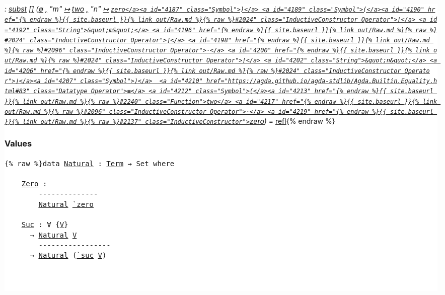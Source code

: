   <a id="4146" href="{% endraw %}{{ site.baseurl }}{% link out/Raw.md %}{% raw %}#4146" class="Function">_</a> <a id="4148" class="Symbol">:</a> <a id="4150" href="{% endraw %}{{ site.baseurl }}{% link out/Raw.md %}{% raw %}#3104" class="Function">subst</a> <a id="4156" href="https://agda.github.io/agda-stdlib/Agda.Builtin.List.html#117" class="InductiveConstructor">[]</a> <a id="4159" class="Symbol">(</a><a id="4160" href="{% endraw %}{{ site.baseurl }}{% link out/Raw.md %}{% raw %}#2843" class="Function">∅</a> <a id="4162" href="{% endraw %}{{ site.baseurl }}{% link out/Raw.md %}{% raw %}#2892" class="Function Operator">,</a> <a id="4164" class="String">&quot;m&quot;</a> <a id="4168" href="{% endraw %}{{ site.baseurl }}{% link out/Raw.md %}{% raw %}#2892" class="Function Operator">↦</a> <a id="4170" href="{% endraw %}{{ site.baseurl }}{% link out/Raw.md %}{% raw %}#2240" class="Function">two</a> <a id="4174" href="{% endraw %}{{ site.baseurl }}{% link out/Raw.md %}{% raw %}#2892" class="Function Operator">,</a> <a id="4176" class="String">&quot;n&quot;</a> <a id="4180" href="{% endraw %}{{ site.baseurl }}{% link out/Raw.md %}{% raw %}#2892" class="Function Operator">↦</a> <a id="4182" href="{% endraw %}{{ site.baseurl }}{% link out/Raw.md %}{% raw %}#2137" class="InductiveConstructor">`zero</a><a id="4187" class="Symbol">)</a> <a id="4189" class="Symbol">(</a><a id="4190" href="{% endraw %}{{ site.baseurl }}{% link out/Raw.md %}{% raw %}#2024" class="InductiveConstructor Operator">⌊</a> <a id="4192" class="String">&quot;m&quot;</a> <a id="4196" href="{% endraw %}{{ site.baseurl }}{% link out/Raw.md %}{% raw %}#2024" class="InductiveConstructor Operator">⌋</a> <a id="4198" href="{% endraw %}{{ site.baseurl }}{% link out/Raw.md %}{% raw %}#2096" class="InductiveConstructor Operator">·</a> <a id="4200" href="{% endraw %}{{ site.baseurl }}{% link out/Raw.md %}{% raw %}#2024" class="InductiveConstructor Operator">⌊</a> <a id="4202" class="String">&quot;n&quot;</a> <a id="4206" href="{% endraw %}{{ site.baseurl }}{% link out/Raw.md %}{% raw %}#2024" class="InductiveConstructor Operator">⌋</a><a id="4207" class="Symbol">)</a>  <a id="4210" href="https://agda.github.io/agda-stdlib/Agda.Builtin.Equality.html#83" class="Datatype Operator">≡</a> <a id="4212" class="Symbol">(</a><a id="4213" href="{% endraw %}{{ site.baseurl }}{% link out/Raw.md %}{% raw %}#2240" class="Function">two</a> <a id="4217" href="{% endraw %}{{ site.baseurl }}{% link out/Raw.md %}{% raw %}#2096" class="InductiveConstructor Operator">·</a> <a id="4219" href="{% endraw %}{{ site.baseurl }}{% link out/Raw.md %}{% raw %}#2137" class="InductiveConstructor">`zero</a><a id="4224" class="Symbol">)</a>
  <a id="4228" class="Symbol">_</a> <a id="4230" class="Symbol">=</a> <a id="4232" href="https://agda.github.io/agda-stdlib/Agda.Builtin.Equality.html#140" class="InductiveConstructor">refl</a>{% endraw %}</pre>

### Values

<pre class="Agda">{% raw %}<a id="4276" class="Keyword">data</a> <a id="Raw.Natural"></a><a id="4281" href="{% endraw %}{{ site.baseurl }}{% link out/Raw.md %}{% raw %}#4281" class="Datatype">Natural</a> <a id="4289" class="Symbol">:</a> <a id="4291" href="{% endraw %}{{ site.baseurl }}{% link out/Raw.md %}{% raw %}#2003" class="Datatype">Term</a> <a id="4296" class="Symbol">→</a> <a id="4298" class="PrimitiveType">Set</a> <a id="4302" class="Keyword">where</a>

    <a id="Raw.Natural.Zero"></a><a id="4313" href="{% endraw %}{{ site.baseurl }}{% link out/Raw.md %}{% raw %}#4313" class="InductiveConstructor">Zero</a> <a id="4318" class="Symbol">:</a>
        <a id="4328" class="Comment">--------------</a>
        <a id="4351" href="{% endraw %}{{ site.baseurl }}{% link out/Raw.md %}{% raw %}#4281" class="Datatype">Natural</a> <a id="4359" href="{% endraw %}{{ site.baseurl }}{% link out/Raw.md %}{% raw %}#2137" class="InductiveConstructor">`zero</a>

    <a id="Raw.Natural.Suc"></a><a id="4370" href="{% endraw %}{{ site.baseurl }}{% link out/Raw.md %}{% raw %}#4370" class="InductiveConstructor">Suc</a> <a id="4374" class="Symbol">:</a> <a id="4376" class="Symbol">∀</a> <a id="4378" class="Symbol">{</a><a id="4379" href="{% endraw %}{{ site.baseurl }}{% link out/Raw.md %}{% raw %}#4379" class="Bound">V</a><a id="4380" class="Symbol">}</a>
      <a id="4388" class="Symbol">→</a> <a id="4390" href="{% endraw %}{{ site.baseurl }}{% link out/Raw.md %}{% raw %}#4281" class="Datatype">Natural</a> <a id="4398" href="{% endraw %}{{ site.baseurl }}{% link out/Raw.md %}{% raw %}#4379" class="Bound">V</a>
        <a id="4408" class="Comment">-----------------</a>
      <a id="4432" class="Symbol">→</a> <a id="4434" href="{% endraw %}{{ site.baseurl }}{% link out/Raw.md %}{% raw %}#4281" class="Datatype">Natural</a> <a id="4442" class="Symbol">(</a><a id="4443" href="{% endraw %}{{ site.baseurl }}{% link out/Raw.md %}{% raw %}#2164" class="InductiveConstructor">`suc</a> <a id="4448" href="{% endraw %}{{ site.baseurl }}{% link out/Raw.md %}{% raw %}#4379" class="Bound">V</a><a id="4449" class="Symbol">)</a>
